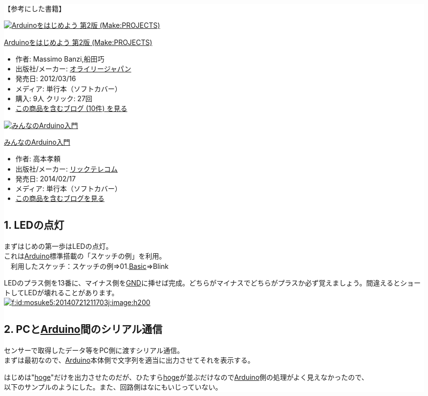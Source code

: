 <p>【参考にした書籍】</p>
<div class="hatena-asin-detail">
<a href="http://www.amazon.co.jp/exec/obidos/ASIN/487311537X/hatena-blog-22/"><img src="http://ecx.images-amazon.com/images/I/51zFePM-naL._SL160_.jpg" class="hatena-asin-detail-image" alt="Arduinoをはじめよう 第2版 (Make:PROJECTS)" title="Arduinoをはじめよう 第2版 (Make:PROJECTS)"></a><div class="hatena-asin-detail-info">
<p class="hatena-asin-detail-title"><a href="http://www.amazon.co.jp/exec/obidos/ASIN/487311537X/hatena-blog-22/">Arduinoをはじめよう 第2版 (Make:PROJECTS)</a></p>
<ul>
<li>
<span class="hatena-asin-detail-label">作者:</span> Massimo Banzi,船田巧</li>
<li>
<span class="hatena-asin-detail-label">出版社/メーカー:</span> <a class="keyword" href="http://d.hatena.ne.jp/keyword/%A5%AA%A5%E9%A5%A4%A5%EA%A1%BC%A5%B8%A5%E3%A5%D1%A5%F3">オライリージャパン</a>
</li>
<li>
<span class="hatena-asin-detail-label">発売日:</span> 2012/03/16</li>
<li>
<span class="hatena-asin-detail-label">メディア:</span> 単行本（ソフトカバー）</li>
<li>
<span class="hatena-asin-detail-label">購入</span>: 9人 <span class="hatena-asin-detail-label">クリック</span>: 27回</li>
<li><a href="http://d.hatena.ne.jp/asin/487311537X/hatena-blog-22" target="_blank">この商品を含むブログ (10件) を見る</a></li>
</ul>
</div>
<div class="hatena-asin-detail-foot"></div>
</div>
<div class="hatena-asin-detail">
<a href="http://www.amazon.co.jp/exec/obidos/ASIN/489797948X/hatena-blog-22/"><img src="http://ecx.images-amazon.com/images/I/517KqAKiwvL._SL160_.jpg" class="hatena-asin-detail-image" alt="みんなのArduino入門" title="みんなのArduino入門"></a><div class="hatena-asin-detail-info">
<p class="hatena-asin-detail-title"><a href="http://www.amazon.co.jp/exec/obidos/ASIN/489797948X/hatena-blog-22/">みんなのArduino入門</a></p>
<ul>
<li>
<span class="hatena-asin-detail-label">作者:</span> 高本孝頼</li>
<li>
<span class="hatena-asin-detail-label">出版社/メーカー:</span> <a class="keyword" href="http://d.hatena.ne.jp/keyword/%A5%EA%A5%C3%A5%AF%A5%C6%A5%EC%A5%B3%A5%E0">リックテレコム</a>
</li>
<li>
<span class="hatena-asin-detail-label">発売日:</span> 2014/02/17</li>
<li>
<span class="hatena-asin-detail-label">メディア:</span> 単行本（ソフトカバー）</li>
<li><a href="http://d.hatena.ne.jp/asin/489797948X/hatena-blog-22" target="_blank">この商品を含むブログを見る</a></li>
</ul>
</div>
<div class="hatena-asin-detail-foot"></div>
</div>
<p></p>
<h2 id="program1">1. LEDの点灯</h2>まずはじめの第一歩はLEDの点灯。<br>
これは<a class="keyword" href="http://d.hatena.ne.jp/keyword/Arduino">Arduino</a>標準搭載の「スケッチの例」を利用。<br>
　利用したスケッチ：スケッチの例⇒01.<a class="keyword" href="http://d.hatena.ne.jp/keyword/Basic">Basic</a>⇒Blink<p>LEDのプラス側を13番に、マイナス側を<a class="keyword" href="http://d.hatena.ne.jp/keyword/GND">GND</a>に挿せば完成。どちらがマイナスでどちらがプラスか必ず覚えましょう。間違えるとショートしてLEDが壊れることがあります。<br>
<span itemscope itemtype="http://schema.org/Photograph"><a href="http://f.hatena.ne.jp/mosuke5/20140721211703" class="hatena-fotolife" itemprop="url"><img src="https://cdn-ak.f.st-hatena.com/images/fotolife/m/mosuke5/20140721/20140721211703.jpg" alt="f:id:mosuke5:20140721211703j:image:h200" title="f:id:mosuke5:20140721211703j:image:h200" class="hatena-fotolife" style="height:200px" itemprop="image"></a></span></p>
<p></p>
<h2>2. PCと<a class="keyword" href="http://d.hatena.ne.jp/keyword/Arduino">Arduino</a>間のシリアル通信</h2>センサーで取得したデータ等をPC側に渡すシリアル通信。<br>
まずは最初なので、<a class="keyword" href="http://d.hatena.ne.jp/keyword/Arduino">Arduino</a>本体側で文字列を適当に出力させてそれを表示する。<p>はじめは"<a class="keyword" href="http://d.hatena.ne.jp/keyword/hoge">hoge</a>"だけを出力させたのだが、ひたすら<a class="keyword" href="http://d.hatena.ne.jp/keyword/hoge">hoge</a>が並ぶだけなので<a class="keyword" href="http://d.hatena.ne.jp/keyword/Arduino">Arduino</a>側の処理がよく見えなかったので、<br>
以下のサンプルのようにした。また、回路側はなにもいじっていない。</p>
